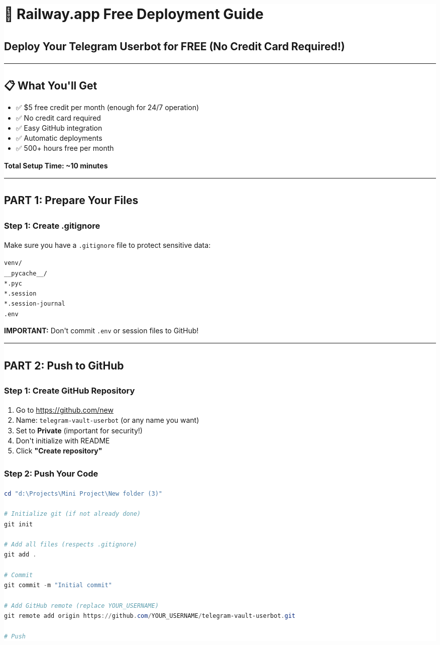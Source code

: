 # 🚂 Railway.app Free Deployment Guide
## Deploy Your Telegram Userbot for FREE (No Credit Card Required!)

---

## 📋 What You'll Get
- ✅ $5 free credit per month (enough for 24/7 operation)
- ✅ No credit card required
- ✅ Easy GitHub integration
- ✅ Automatic deployments
- ✅ 500+ hours free per month

**Total Setup Time: ~10 minutes**

---

## PART 1: Prepare Your Files

### Step 1: Create .gitignore
Make sure you have a `.gitignore` file to protect sensitive data:

```
venv/
__pycache__/
*.pyc
*.session
*.session-journal
.env
```

**IMPORTANT:** Don't commit `.env` or session files to GitHub!

---

## PART 2: Push to GitHub

### Step 1: Create GitHub Repository
1. Go to https://github.com/new
2. Name: `telegram-vault-userbot` (or any name you want)
3. Set to **Private** (important for security!)
4. Don't initialize with README
5. Click **"Create repository"**

### Step 2: Push Your Code
```powershell
cd "d:\Projects\Mini Project\New folder (3)"

# Initialize git (if not already done)
git init

# Add all files (respects .gitignore)
git add .

# Commit
git commit -m "Initial commit"

# Add GitHub remote (replace YOUR_USERNAME)
git remote add origin https://github.com/YOUR_USERNAME/telegram-vault-userbot.git

# Push
```